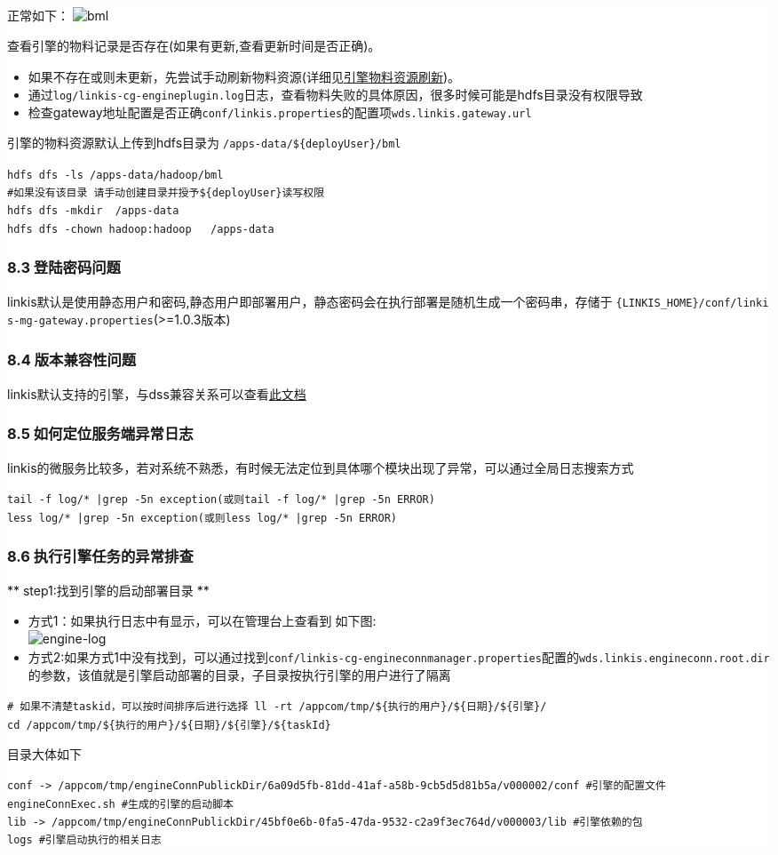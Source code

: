 正常如下：
![bml](https://user-images.githubusercontent.com/29391030/156343249-9f6dca8f-4e0d-438b-995f-4f469270a22d.png)

查看引擎的物料记录是否存在(如果有更新,查看更新时间是否正确)。

- 如果不存在或则未更新，先尝试手动刷新物料资源(详细见[引擎物料资源刷新](engine_conn_plugin_installation#23-引擎刷新))。
- 通过`log/linkis-cg-engineplugin.log`日志，查看物料失败的具体原因，很多时候可能是hdfs目录没有权限导致
- 检查gateway地址配置是否正确`conf/linkis.properties`的配置项`wds.linkis.gateway.url`

引擎的物料资源默认上传到hdfs目录为 `/apps-data/${deployUser}/bml`

```shell script
hdfs dfs -ls /apps-data/hadoop/bml
#如果没有该目录 请手动创建目录并授予${deployUser}读写权限
hdfs dfs -mkdir  /apps-data
hdfs dfs -chown hadoop:hadoop   /apps-data
```

### 8.3 登陆密码问题

linkis默认是使用静态用户和密码,静态用户即部署用户，静态密码会在执行部署是随机生成一个密码串，存储于
`{LINKIS_HOME}/conf/linkis-mg-gateway.properties`(>=1.0.3版本)

### 8.4 版本兼容性问题

linkis默认支持的引擎，与dss兼容关系可以查看[此文档](https://github.com/apache/incubator-linkis/blob/master/README.md)


### 8.5 如何定位服务端异常日志

linkis的微服务比较多，若对系统不熟悉，有时候无法定位到具体哪个模块出现了异常，可以通过全局日志搜索方式
```shell script
tail -f log/* |grep -5n exception(或则tail -f log/* |grep -5n ERROR)  
less log/* |grep -5n exception(或则less log/* |grep -5n ERROR)  
```


### 8.6 执行引擎任务的异常排查

** step1:找到引擎的启动部署目录 **  

- 方式1：如果执行日志中有显示，可以在管理台上查看到 如下图:        
![engine-log](https://user-images.githubusercontent.com/29391030/156343802-9d47fa98-dc70-4206-b07f-df439b291028.png)
- 方式2:如果方式1中没有找到，可以通过找到`conf/linkis-cg-engineconnmanager.properties`配置的`wds.linkis.engineconn.root.dir`的参数，该值就是引擎启动部署的目录，子目录按执行引擎的用户进行了隔离

```shell script
# 如果不清楚taskid，可以按时间排序后进行选择 ll -rt /appcom/tmp/${执行的用户}/${日期}/${引擎}/  
cd /appcom/tmp/${执行的用户}/${日期}/${引擎}/${taskId}  
```
目录大体如下 
```shell script
conf -> /appcom/tmp/engineConnPublickDir/6a09d5fb-81dd-41af-a58b-9cb5d5d81b5a/v000002/conf #引擎的配置文件  
engineConnExec.sh #生成的引擎的启动脚本  
lib -> /appcom/tmp/engineConnPublickDir/45bf0e6b-0fa5-47da-9532-c2a9f3ec764d/v000003/lib #引擎依赖的包  
logs #引擎启动执行的相关日志  
```

